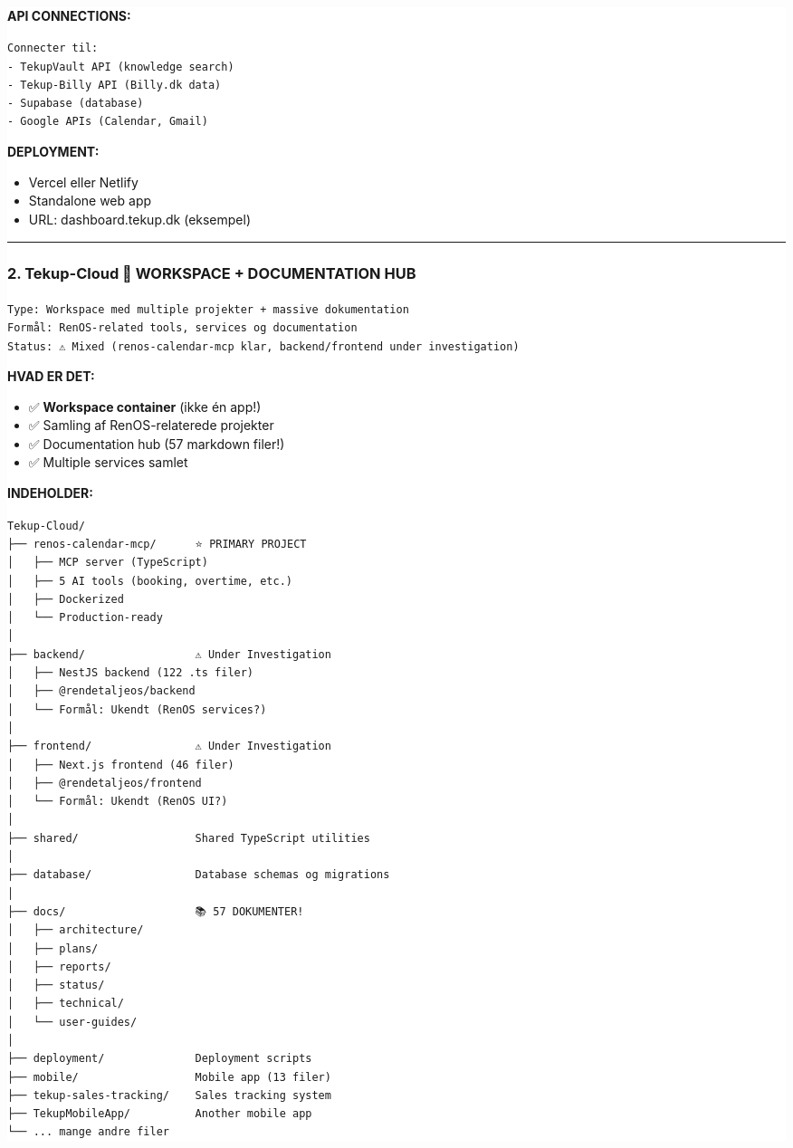 **API CONNECTIONS:**
```
Connecter til:
- TekupVault API (knowledge search)
- Tekup-Billy API (Billy.dk data)
- Supabase (database)
- Google APIs (Calendar, Gmail)
```

**DEPLOYMENT:**
- Vercel eller Netlify
- Standalone web app
- URL: dashboard.tekup.dk (eksempel)

---

### **2. Tekup-Cloud** 📁 **WORKSPACE + DOCUMENTATION HUB**

```
Type: Workspace med multiple projekter + massive dokumentation
Formål: RenOS-related tools, services og documentation
Status: ⚠️ Mixed (renos-calendar-mcp klar, backend/frontend under investigation)
```

**HVAD ER DET:**
- ✅ **Workspace container** (ikke én app!)
- ✅ Samling af RenOS-relaterede projekter
- ✅ Documentation hub (57 markdown filer!)
- ✅ Multiple services samlet

**INDEHOLDER:**
```
Tekup-Cloud/
├── renos-calendar-mcp/      ⭐ PRIMARY PROJECT
│   ├── MCP server (TypeScript)
│   ├── 5 AI tools (booking, overtime, etc.)
│   ├── Dockerized
│   └── Production-ready
│
├── backend/                 ⚠️ Under Investigation
│   ├── NestJS backend (122 .ts filer)
│   ├── @rendetaljeos/backend
│   └── Formål: Ukendt (RenOS services?)
│
├── frontend/                ⚠️ Under Investigation
│   ├── Next.js frontend (46 filer)
│   ├── @rendetaljeos/frontend
│   └── Formål: Ukendt (RenOS UI?)
│
├── shared/                  Shared TypeScript utilities
│
├── database/                Database schemas og migrations
│
├── docs/                    📚 57 DOKUMENTER!
│   ├── architecture/
│   ├── plans/
│   ├── reports/
│   ├── status/
│   ├── technical/
│   └── user-guides/
│
├── deployment/              Deployment scripts
├── mobile/                  Mobile app (13 filer)
├── tekup-sales-tracking/    Sales tracking system
├── TekupMobileApp/          Another mobile app
└── ... mange andre filer
```